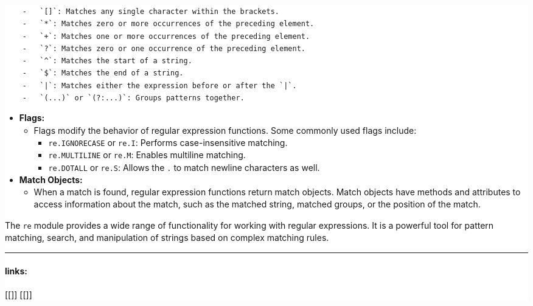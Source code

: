         -   `[]`: Matches any single character within the brackets.
        -   `*`: Matches zero or more occurrences of the preceding element.
        -   `+`: Matches one or more occurrences of the preceding element.
        -   `?`: Matches zero or one occurrence of the preceding element.
        -   `^`: Matches the start of a string.
        -   `$`: Matches the end of a string.
        -   `|`: Matches either the expression before or after the `|`.
        -   `(...)` or `(?:...)`: Groups patterns together.
-   **Flags:**
    -   Flags modify the behavior of regular expression functions. Some commonly used flags include:
        -   `re.IGNORECASE` or `re.I`: Performs case-insensitive matching.
        -   `re.MULTILINE` or `re.M`: Enables multiline matching.
        -   `re.DOTALL` or `re.S`: Allows the `.` to match newline characters as well.
-   **Match Objects:**
    -   When a match is found, regular expression functions return match objects. Match objects have methods and attributes to access information about the match, such as the matched string, matched groups, or the position of the match.

The `re` module provides a wide range of functionality for working with regular expressions. It is a powerful tool for pattern matching, search, and manipulation of strings based on complex matching rules.

---------------------
#### links:
[[]]
[[]]